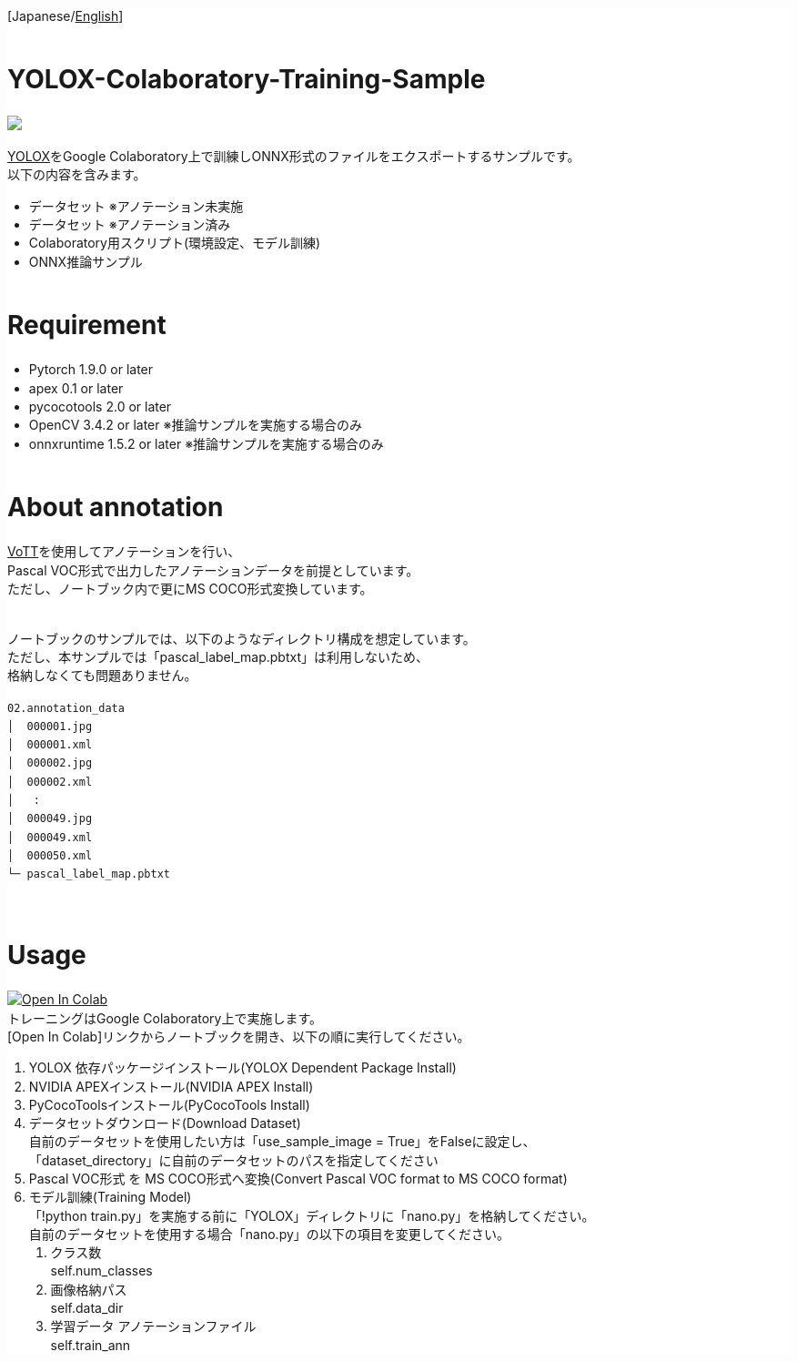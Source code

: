 [Japanese/[English](https://github.com/Kazuhito00/YOLOX-Colaboratory-Training-Sample/blob/main/README_EN.md)] 

# YOLOX-Colaboratory-Training-Sample
<img src="https://user-images.githubusercontent.com/37477845/135489488-c55996d8-d32f-4612-8c99-8cdc37f7e7b2.gif" width="60%"><br>

[YOLOX](https://github.com/Megvii-BaseDetection/YOLOX)をGoogle Colaboratory上で訓練しONNX形式のファイルをエクスポートするサンプルです。<br>
以下の内容を含みます。<br>
* データセット ※アノテーション未実施
* データセット ※アノテーション済み
* Colaboratory用スクリプト(環境設定、モデル訓練)
* ONNX推論サンプル

# Requirement
* Pytorch 1.9.0 or later
* apex 0.1 or later
* pycocotools 2.0 or later
* OpenCV 3.4.2 or later ※推論サンプルを実施する場合のみ
* onnxruntime 1.5.2 or later ※推論サンプルを実施する場合のみ

# About annotation
[VoTT](https://github.com/microsoft/VoTT)を使用してアノテーションを行い、<br>
Pascal VOC形式で出力したアノテーションデータを前提としています。<br>
ただし、ノートブック内で更にMS COCO形式変換しています。<br><br>

ノートブックのサンプルでは、以下のようなディレクトリ構成を想定しています。<br>
ただし、本サンプルでは「pascal_label_map.pbtxt」は利用しないため、<Br>
格納しなくても問題ありません。
```
02.annotation_data
│  000001.jpg
│  000001.xml
│  000002.jpg
│  000002.xml
│   :
│  000049.jpg
│  000049.xml
│  000050.xml
└─ pascal_label_map.pbtxt
  
```

# Usage
[![Open In Colab](https://colab.research.google.com/assets/colab-badge.svg)](https://colab.research.google.com/github/Kazuhito00/YOLOX-Colaboratory-Training-Sample/blob/main/YOLOX_Colaboratory_Training_Sample.ipynb)<br>
トレーニングはGoogle Colaboratory上で実施します。<br>
[Open In Colab]リンクからノートブックを開き、以下の順に実行してください。
1. YOLOX 依存パッケージインストール(YOLOX Dependent Package Install)
1. NVIDIA APEXインストール(NVIDIA APEX Install)
1. PyCocoToolsインストール(PyCocoTools Install)
1. データセットダウンロード(Download Dataset)<Br>自前のデータセットを使用したい方は「use_sample_image = True」をFalseに設定し、<br>「dataset_directory」に自前のデータセットのパスを指定してください
1. Pascal VOC形式 を MS COCO形式へ変換(Convert Pascal VOC format to MS COCO format)
1. モデル訓練(Training Model)<br>「!python train.py」を実施する前に「YOLOX」ディレクトリに「nano.py」を格納してください。<br>自前のデータセットを使用する場合「nano.py」の以下の項目を変更してください。
    1. クラス数<br>self.num_classes
    1. 画像格納パス<br>self.data_dir
    1. 学習データ アノテーションファイル<br>self.train_ann